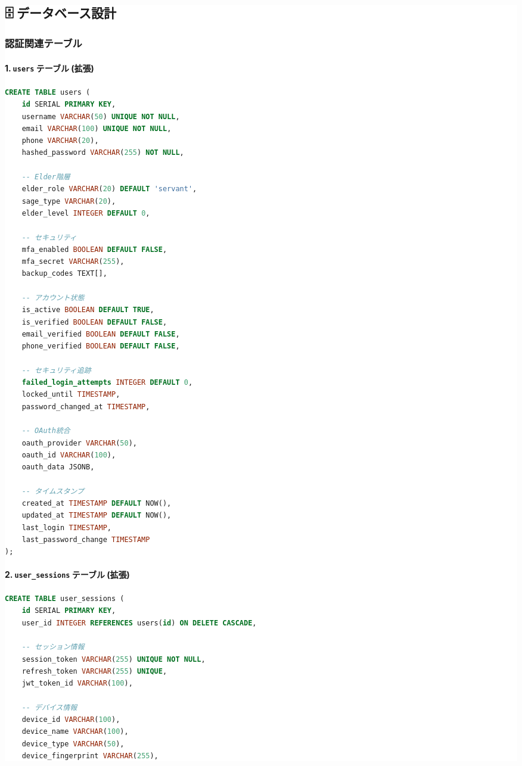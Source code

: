 ## 🗄️ データベース設計

### 認証関連テーブル

#### 1. `users` テーブル (拡張)
```sql
CREATE TABLE users (
    id SERIAL PRIMARY KEY,
    username VARCHAR(50) UNIQUE NOT NULL,
    email VARCHAR(100) UNIQUE NOT NULL,
    phone VARCHAR(20),
    hashed_password VARCHAR(255) NOT NULL,
    
    -- Elder階層
    elder_role VARCHAR(20) DEFAULT 'servant',
    sage_type VARCHAR(20),
    elder_level INTEGER DEFAULT 0,
    
    -- セキュリティ
    mfa_enabled BOOLEAN DEFAULT FALSE,
    mfa_secret VARCHAR(255),
    backup_codes TEXT[],
    
    -- アカウント状態
    is_active BOOLEAN DEFAULT TRUE,
    is_verified BOOLEAN DEFAULT FALSE,
    email_verified BOOLEAN DEFAULT FALSE,
    phone_verified BOOLEAN DEFAULT FALSE,
    
    -- セキュリティ追跡
    failed_login_attempts INTEGER DEFAULT 0,
    locked_until TIMESTAMP,
    password_changed_at TIMESTAMP,
    
    -- OAuth統合
    oauth_provider VARCHAR(50),
    oauth_id VARCHAR(100),
    oauth_data JSONB,
    
    -- タイムスタンプ
    created_at TIMESTAMP DEFAULT NOW(),
    updated_at TIMESTAMP DEFAULT NOW(),
    last_login TIMESTAMP,
    last_password_change TIMESTAMP
);
```

#### 2. `user_sessions` テーブル (拡張)
```sql
CREATE TABLE user_sessions (
    id SERIAL PRIMARY KEY,
    user_id INTEGER REFERENCES users(id) ON DELETE CASCADE,
    
    -- セッション情報
    session_token VARCHAR(255) UNIQUE NOT NULL,
    refresh_token VARCHAR(255) UNIQUE,
    jwt_token_id VARCHAR(100),
    
    -- デバイス情報
    device_id VARCHAR(100),
    device_name VARCHAR(100),
    device_type VARCHAR(50),
    device_fingerprint VARCHAR(255),
```